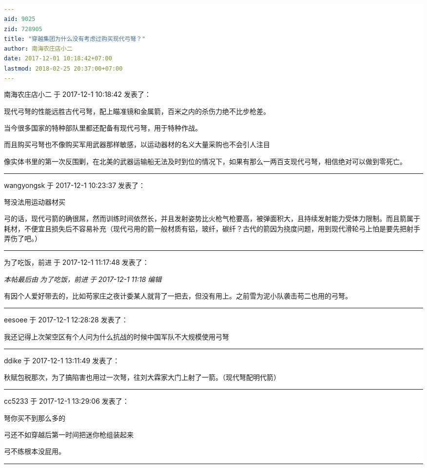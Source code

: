 ```yaml
---
aid: 9025
zid: 728905
title: "穿越集团为什么没有考虑过购买现代弓弩？"
author: 南海农庄店小二
date: 2017-12-01 10:18:42+07:00
lastmod: 2018-02-25 20:37:00+07:00
---
```


南海农庄店小二 于 2017-12-1 10:18:42 发表了：

现代弓弩的性能远胜古代弓弩，配上瞄准镜和金属箭，百米之内的杀伤力绝不比步枪差。

当今很多国家的特种部队里都还配备有现代弓弩，用于特种作战。

而且购买弓弩也不像购买军用武器那样敏感，以运动器材的名义大量采购也不会引人注目

像实体书里的第一次反围剿，在北美的武器运输船无法及时到位的情况下，如果有那么一两百支现代弓弩，相信绝对可以做到零死亡。

---

wangyongsk 于 2017-12-1 10:23:37 发表了：

弩没法用运动器材买

弓的话，现代弓箭的确很屌，然而训练时间依然长，并且发射姿势比火枪气枪要高，被弹面积大，且持续发射能力受体力限制。而且箭属于耗材，不便宜且损失后不容易补充（现代弓用的箭一般材质有铝，玻纤，碳纤？古代的箭因为挠度问题，用到现代滑轮弓上怕是要先把射手弄伤了吧。）

---

为了吃饭，前进 于 2017-12-1 11:17:48 发表了：

_本帖最后由 为了吃饭，前进 于 2017-12-1 11:18 编辑_

有因个人爱好带去的，比如苟家庄之夜计委某人就背了一把去，但没有用上。之前雪为泥小队袭击苟二也用的弓弩。

---

eesoee 于 2017-12-1 12:28:28 发表了：

我还记得上次架空区有个人问为什么抗战的时候中国军队不大规模使用弓弩

---

ddike 于 2017-12-1 13:11:49 发表了：

秋赋包税那次，为了搞陷害也用过一次弩，往刘大霖家大门上射了一箭。（现代弩配明代箭）

---

cc5233 于 2017-12-1 13:29:06 发表了：

弩你买不到那么多的

弓还不如穿越后第一时间把迷你枪组装起来

弓不练根本没屁用。

---
